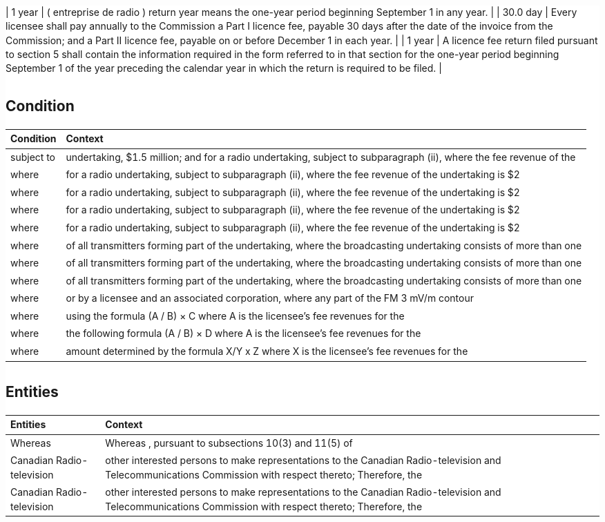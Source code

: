 | 1 year     | ( entreprise de radio ) return year  means the one-year period beginning September 1 in any year.                                                                                                                                                                                                                                                                                                                                                                                                                                                                                                                                                                                                                                                                                                                                                                                                                                                                                                                                   |
| 30.0 day   | Every licensee shall pay annually to the Commission a Part I licence fee, payable 30 days after the date of the invoice from the Commission; and a Part II licence fee, payable on or before December 1 in each year.                                                                                                                                                                                                                                                                                                                                                                                                                                                                                                                                                                                                                                                                                                                                                                                                               |
| 1 year     | A licence fee return filed pursuant to section 5 shall contain the information required in the form referred to in that section for the one-year period beginning September 1 of the year preceding the calendar year in which the return is required to be filed.                                                                                                                                                                                                                                                                                                                                                                                                                                                                                                                                                                                                                                                                                                                                                                  |


## Condition
| Condition   | Context                                                                                                            |
|:------------|:-------------------------------------------------------------------------------------------------------------------|
| subject to  | undertaking, $1.5 million; and for a radio undertaking, subject to subparagraph (ii), where the fee revenue of the |
| where       | for a radio undertaking, subject to subparagraph (ii), where the fee revenue of the undertaking is $2              |
| where       | for a radio undertaking, subject to subparagraph (ii), where the fee revenue of the undertaking is $2              |
| where       | for a radio undertaking, subject to subparagraph (ii), where the fee revenue of the undertaking is $2              |
| where       | for a radio undertaking, subject to subparagraph (ii), where the fee revenue of the undertaking is $2              |
| where       | of all transmitters forming part of the undertaking, where the broadcasting undertaking consists of more than one  |
| where       | of all transmitters forming part of the undertaking, where the broadcasting undertaking consists of more than one  |
| where       | of all transmitters forming part of the undertaking, where the broadcasting undertaking consists of more than one  |
| where       | or by a licensee and an associated corporation, where any part of the FM 3 mV/m contour                            |
| where       | using the formula (A / B) × C where A is the licensee’s fee revenues for the                                       |
| where       | the following formula (A / B) × D where A is the licensee’s fee revenues for the                                   |
| where       | amount determined by the formula X/Y x Z where X is the licensee’s fee revenues for the                            |


## Entities
| Entities                  | Context                                                                                                                                                   |
|:--------------------------|:----------------------------------------------------------------------------------------------------------------------------------------------------------|
| Whereas                   | Whereas , pursuant to subsections 10(3) and 11(5) of                                                                                                      |
| Canadian Radio-television | other interested persons to make representations to the Canadian Radio-television  and Telecommunications Commission with respect thereto; Therefore, the |
| Canadian Radio-television | other interested persons to make representations to the Canadian Radio-television  and Telecommunications Commission with respect thereto; Therefore, the |